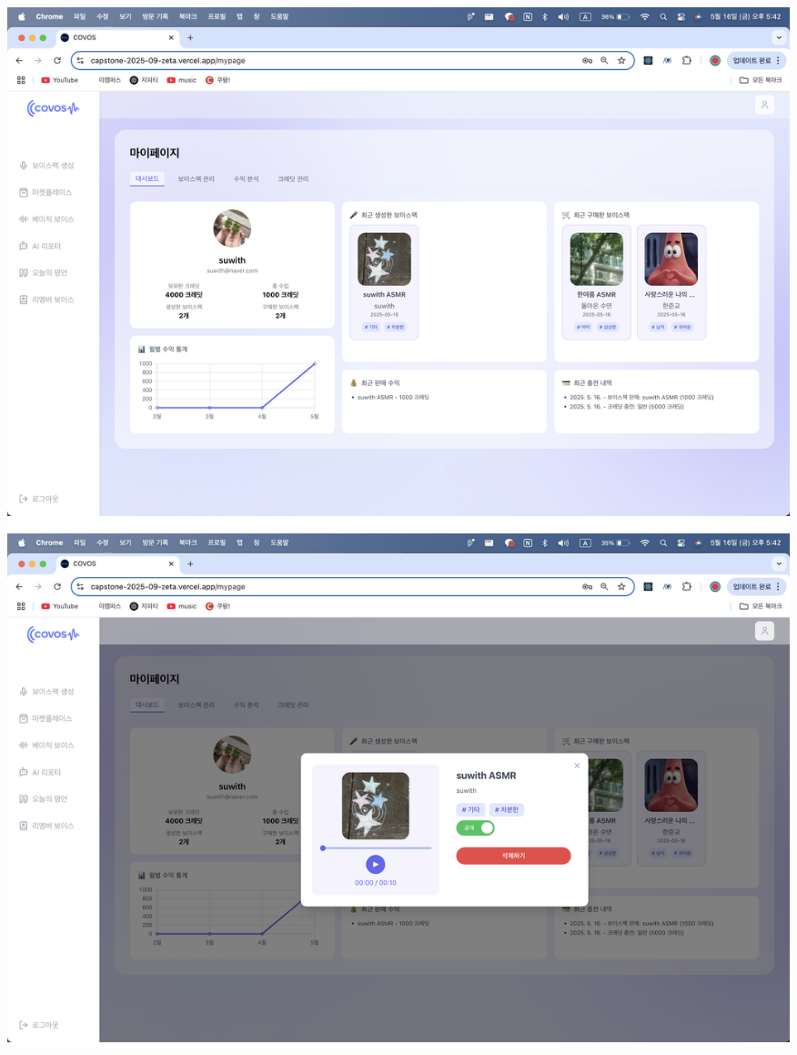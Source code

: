   <img src="../assets/myPage1.png" alt="image" width="100%"/>
</p>
<p align="center">
  <img src="../assets/myPage2.png" alt="image" width="100%"/>
</p>
